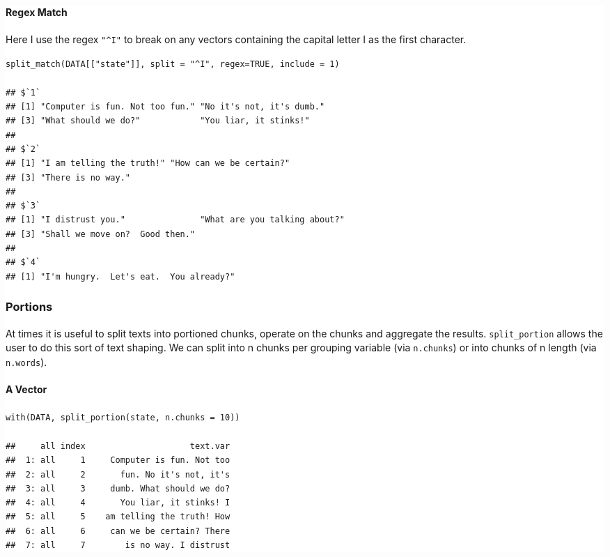 #### Regex Match

Here I use the regex `"^I"` to break on any vectors containing the
capital letter I as the first character.

    split_match(DATA[["state"]], split = "^I", regex=TRUE, include = 1)

    ## $`1`
    ## [1] "Computer is fun. Not too fun." "No it's not, it's dumb."      
    ## [3] "What should we do?"            "You liar, it stinks!"         
    ## 
    ## $`2`
    ## [1] "I am telling the truth!" "How can we be certain?" 
    ## [3] "There is no way."       
    ## 
    ## $`3`
    ## [1] "I distrust you."               "What are you talking about?"  
    ## [3] "Shall we move on?  Good then."
    ## 
    ## $`4`
    ## [1] "I'm hungry.  Let's eat.  You already?"

### Portions

At times it is useful to split texts into portioned chunks, operate on
the chunks and aggregate the results. `split_portion` allows the user to
do this sort of text shaping. We can split into n chunks per grouping
variable (via `n.chunks`) or into chunks of n length (via `n.words`).

#### A Vector

    with(DATA, split_portion(state, n.chunks = 10))

    ##     all index                     text.var
    ##  1: all     1     Computer is fun. Not too
    ##  2: all     2       fun. No it's not, it's
    ##  3: all     3     dumb. What should we do?
    ##  4: all     4       You liar, it stinks! I
    ##  5: all     5    am telling the truth! How
    ##  6: all     6     can we be certain? There
    ##  7: all     7        is no way. I distrust